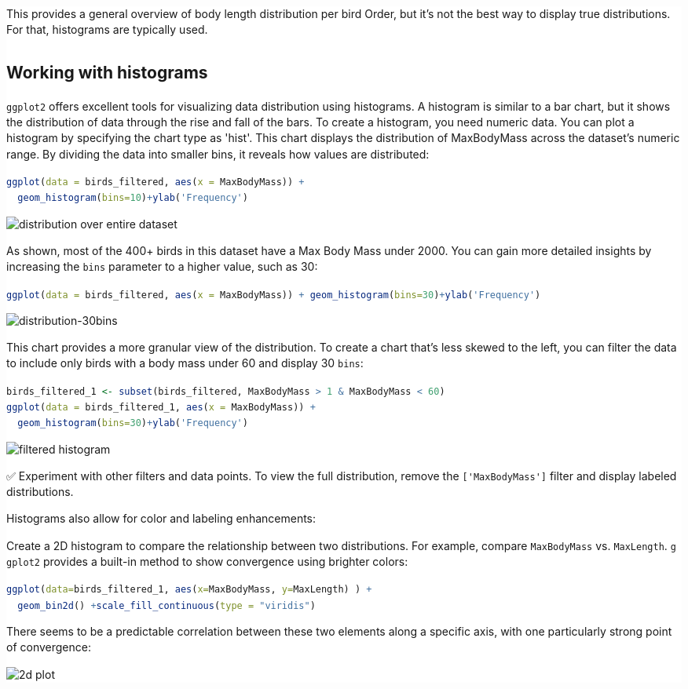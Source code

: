 This provides a general overview of body length distribution per bird Order, but it’s not the best way to display true distributions. For that, histograms are typically used.

## Working with histograms

`ggplot2` offers excellent tools for visualizing data distribution using histograms. A histogram is similar to a bar chart, but it shows the distribution of data through the rise and fall of the bars. To create a histogram, you need numeric data. You can plot a histogram by specifying the chart type as 'hist'. This chart displays the distribution of MaxBodyMass across the dataset’s numeric range. By dividing the data into smaller bins, it reveals how values are distributed:

```r
ggplot(data = birds_filtered, aes(x = MaxBodyMass)) + 
  geom_histogram(bins=10)+ylab('Frequency')
```
![distribution over entire dataset](../../../../../3-Data-Visualization/R/10-visualization-distributions/images/distribution-over-the-entire-dataset.png)

As shown, most of the 400+ birds in this dataset have a Max Body Mass under 2000. You can gain more detailed insights by increasing the `bins` parameter to a higher value, such as 30:

```r
ggplot(data = birds_filtered, aes(x = MaxBodyMass)) + geom_histogram(bins=30)+ylab('Frequency')
```

![distribution-30bins](../../../../../3-Data-Visualization/R/10-visualization-distributions/images/distribution-30bins.png)

This chart provides a more granular view of the distribution. To create a chart that’s less skewed to the left, you can filter the data to include only birds with a body mass under 60 and display 30 `bins`:

```r
birds_filtered_1 <- subset(birds_filtered, MaxBodyMass > 1 & MaxBodyMass < 60)
ggplot(data = birds_filtered_1, aes(x = MaxBodyMass)) + 
  geom_histogram(bins=30)+ylab('Frequency')
```

![filtered histogram](../../../../../3-Data-Visualization/R/10-visualization-distributions/images/filtered-histogram.png)

✅ Experiment with other filters and data points. To view the full distribution, remove the `['MaxBodyMass']` filter and display labeled distributions.

Histograms also allow for color and labeling enhancements:

Create a 2D histogram to compare the relationship between two distributions. For example, compare `MaxBodyMass` vs. `MaxLength`. `ggplot2` provides a built-in method to show convergence using brighter colors:

```r
ggplot(data=birds_filtered_1, aes(x=MaxBodyMass, y=MaxLength) ) +
  geom_bin2d() +scale_fill_continuous(type = "viridis")
```
There seems to be a predictable correlation between these two elements along a specific axis, with one particularly strong point of convergence:

![2d plot](../../../../../3-Data-Visualization/R/10-visualization-distributions/images/2d-plot.png)
